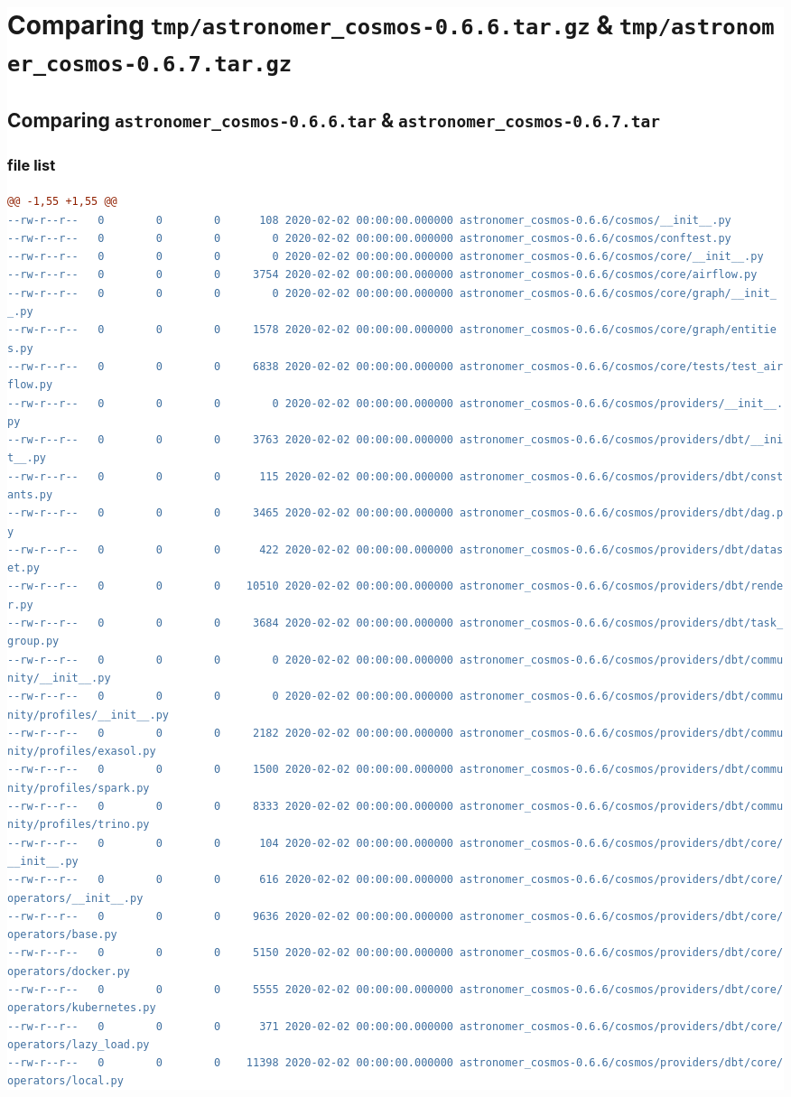 # Comparing `tmp/astronomer_cosmos-0.6.6.tar.gz` & `tmp/astronomer_cosmos-0.6.7.tar.gz`

## Comparing `astronomer_cosmos-0.6.6.tar` & `astronomer_cosmos-0.6.7.tar`

### file list

```diff
@@ -1,55 +1,55 @@
--rw-r--r--   0        0        0      108 2020-02-02 00:00:00.000000 astronomer_cosmos-0.6.6/cosmos/__init__.py
--rw-r--r--   0        0        0        0 2020-02-02 00:00:00.000000 astronomer_cosmos-0.6.6/cosmos/conftest.py
--rw-r--r--   0        0        0        0 2020-02-02 00:00:00.000000 astronomer_cosmos-0.6.6/cosmos/core/__init__.py
--rw-r--r--   0        0        0     3754 2020-02-02 00:00:00.000000 astronomer_cosmos-0.6.6/cosmos/core/airflow.py
--rw-r--r--   0        0        0        0 2020-02-02 00:00:00.000000 astronomer_cosmos-0.6.6/cosmos/core/graph/__init__.py
--rw-r--r--   0        0        0     1578 2020-02-02 00:00:00.000000 astronomer_cosmos-0.6.6/cosmos/core/graph/entities.py
--rw-r--r--   0        0        0     6838 2020-02-02 00:00:00.000000 astronomer_cosmos-0.6.6/cosmos/core/tests/test_airflow.py
--rw-r--r--   0        0        0        0 2020-02-02 00:00:00.000000 astronomer_cosmos-0.6.6/cosmos/providers/__init__.py
--rw-r--r--   0        0        0     3763 2020-02-02 00:00:00.000000 astronomer_cosmos-0.6.6/cosmos/providers/dbt/__init__.py
--rw-r--r--   0        0        0      115 2020-02-02 00:00:00.000000 astronomer_cosmos-0.6.6/cosmos/providers/dbt/constants.py
--rw-r--r--   0        0        0     3465 2020-02-02 00:00:00.000000 astronomer_cosmos-0.6.6/cosmos/providers/dbt/dag.py
--rw-r--r--   0        0        0      422 2020-02-02 00:00:00.000000 astronomer_cosmos-0.6.6/cosmos/providers/dbt/dataset.py
--rw-r--r--   0        0        0    10510 2020-02-02 00:00:00.000000 astronomer_cosmos-0.6.6/cosmos/providers/dbt/render.py
--rw-r--r--   0        0        0     3684 2020-02-02 00:00:00.000000 astronomer_cosmos-0.6.6/cosmos/providers/dbt/task_group.py
--rw-r--r--   0        0        0        0 2020-02-02 00:00:00.000000 astronomer_cosmos-0.6.6/cosmos/providers/dbt/community/__init__.py
--rw-r--r--   0        0        0        0 2020-02-02 00:00:00.000000 astronomer_cosmos-0.6.6/cosmos/providers/dbt/community/profiles/__init__.py
--rw-r--r--   0        0        0     2182 2020-02-02 00:00:00.000000 astronomer_cosmos-0.6.6/cosmos/providers/dbt/community/profiles/exasol.py
--rw-r--r--   0        0        0     1500 2020-02-02 00:00:00.000000 astronomer_cosmos-0.6.6/cosmos/providers/dbt/community/profiles/spark.py
--rw-r--r--   0        0        0     8333 2020-02-02 00:00:00.000000 astronomer_cosmos-0.6.6/cosmos/providers/dbt/community/profiles/trino.py
--rw-r--r--   0        0        0      104 2020-02-02 00:00:00.000000 astronomer_cosmos-0.6.6/cosmos/providers/dbt/core/__init__.py
--rw-r--r--   0        0        0      616 2020-02-02 00:00:00.000000 astronomer_cosmos-0.6.6/cosmos/providers/dbt/core/operators/__init__.py
--rw-r--r--   0        0        0     9636 2020-02-02 00:00:00.000000 astronomer_cosmos-0.6.6/cosmos/providers/dbt/core/operators/base.py
--rw-r--r--   0        0        0     5150 2020-02-02 00:00:00.000000 astronomer_cosmos-0.6.6/cosmos/providers/dbt/core/operators/docker.py
--rw-r--r--   0        0        0     5555 2020-02-02 00:00:00.000000 astronomer_cosmos-0.6.6/cosmos/providers/dbt/core/operators/kubernetes.py
--rw-r--r--   0        0        0      371 2020-02-02 00:00:00.000000 astronomer_cosmos-0.6.6/cosmos/providers/dbt/core/operators/lazy_load.py
--rw-r--r--   0        0        0    11398 2020-02-02 00:00:00.000000 astronomer_cosmos-0.6.6/cosmos/providers/dbt/core/operators/local.py
```